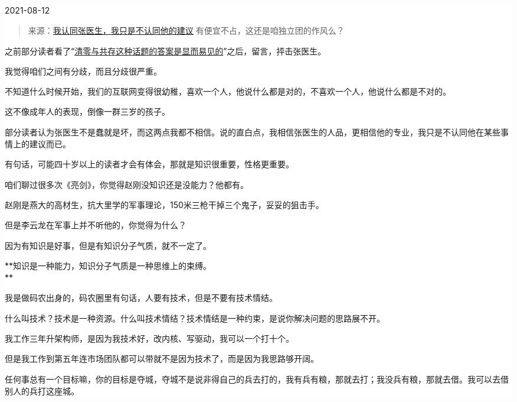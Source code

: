 2021-08-12

> 来源：[我认同张医生，我只是不认同他的建议](http://mp.weixin.qq.com/s?__biz=MzU0MjYwNDU2Mw==&mid=2247500440&idx=1&sn=b4ad29cc23670abbc2466362c2a43ebc&chksm=fb1aaee4cc6d27f225b3bfdd9d5138cc589cd0565df388b20fb24eadff56a333710e3c67e7d3&scene=27#wechat_redirect)
> 有便宜不占，这还是咱独立团的作风么？

之前部分读者看了“[清零与共存这种话题的答案是显而易见的](http://mp.weixin.qq.com/s?__biz=MzU0MjYwNDU2Mw==&mid=2247500430&idx=2&sn=3f0f700d059843c14004d0571072373a&chksm=fb1aaef2cc6d27e4e6a703966239eaf8338642feaf69d21d91c85ff8cb3b056f81bdba5cc683&scene=21#wechat_redirect)”之后，留言，抨击张医生。

  

我觉得咱们之间有分歧，而且分歧很严重。

  

不知道什么时候开始，我们的互联网变得很幼稚，喜欢一个人，他说什么都是对的，不喜欢一个人，他说什么都是不对的。

  

这不像成年人的表现，倒像一群三岁的孩子。

  

部分读者认为张医生不是蠢就是坏，而这两点我都不相信。说的直白点，我相信张医生的人品，更相信他的专业，我只是不认同他在某些事情上的建议而已。

  

有句话，可能四十岁以上的读者才会有体会，那就是知识很重要，性格更重要。  

  

咱们聊过很多次《亮剑》，你觉得赵刚没知识还是没能力？他都有。  

  

赵刚是燕大的高材生，抗大里学的军事理论，150米三枪干掉三个鬼子，妥妥的狙击手。

  

但是李云龙在军事上并不听他的，你觉得为什么？  

  

因为有知识是好事，但是有知识分子气质，就不一定了。  

  

 **知识是一种能力，知识分子气质是一种思维上的束缚。  
**

  

我是做码农出身的，码农圈里有句话，人要有技术，但是不要有技术情结。  

  

什么叫技术？技术是一种资源。什么叫技术情结？技术情结是一种约束，是说你解决问题的思路展不开。  

  

我工作三年升架构师，是因为我技术好，改内核、写驱动，我可以一个打十个。  

  

但是我工作到第五年连市场团队都可以带就不是因为技术了，而是因为我思路够开阔。  

  

任何事总有一个目标嘛，你的目标是夺城，夺城不是说非得自己的兵去打的，我有兵有粮，那就去打；我没兵有粮，那就去借。我可以去借别人的兵打这座城。

  
